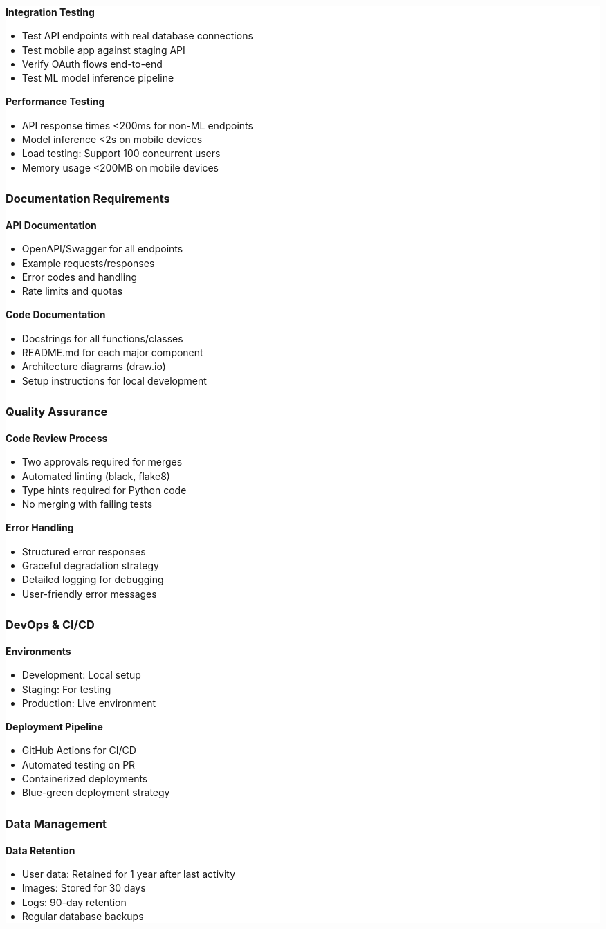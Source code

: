 **Integration Testing**
- Test API endpoints with real database connections
- Test mobile app against staging API
- Verify OAuth flows end-to-end
- Test ML model inference pipeline

**Performance Testing**
- API response times <200ms for non-ML endpoints
- Model inference <2s on mobile devices
- Load testing: Support 100 concurrent users
- Memory usage <200MB on mobile devices

### Documentation Requirements
**API Documentation**
- OpenAPI/Swagger for all endpoints
- Example requests/responses
- Error codes and handling
- Rate limits and quotas

**Code Documentation**
- Docstrings for all functions/classes
- README.md for each major component
- Architecture diagrams (draw.io)
- Setup instructions for local development

### Quality Assurance
**Code Review Process**
- Two approvals required for merges
- Automated linting (black, flake8)
- Type hints required for Python code
- No merging with failing tests

**Error Handling**
- Structured error responses
- Graceful degradation strategy
- Detailed logging for debugging
- User-friendly error messages

### DevOps & CI/CD
**Environments**
- Development: Local setup
- Staging: For testing
- Production: Live environment

**Deployment Pipeline**
- GitHub Actions for CI/CD
- Automated testing on PR
- Containerized deployments
- Blue-green deployment strategy

### Data Management
**Data Retention**
- User data: Retained for 1 year after last activity
- Images: Stored for 30 days
- Logs: 90-day retention
- Regular database backups
